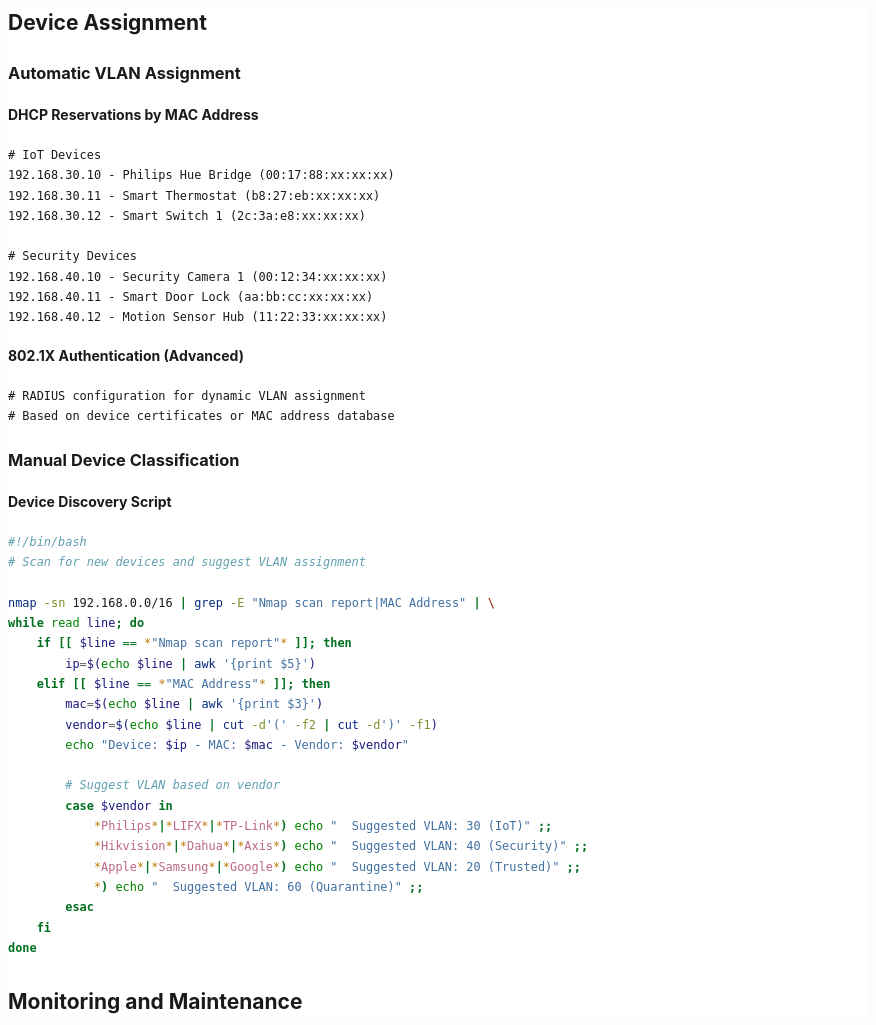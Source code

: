 ## Device Assignment

### Automatic VLAN Assignment

#### DHCP Reservations by MAC Address
```
# IoT Devices
192.168.30.10 - Philips Hue Bridge (00:17:88:xx:xx:xx)
192.168.30.11 - Smart Thermostat (b8:27:eb:xx:xx:xx)
192.168.30.12 - Smart Switch 1 (2c:3a:e8:xx:xx:xx)

# Security Devices
192.168.40.10 - Security Camera 1 (00:12:34:xx:xx:xx)
192.168.40.11 - Smart Door Lock (aa:bb:cc:xx:xx:xx)
192.168.40.12 - Motion Sensor Hub (11:22:33:xx:xx:xx)
```

#### 802.1X Authentication (Advanced)
```
# RADIUS configuration for dynamic VLAN assignment
# Based on device certificates or MAC address database
```

### Manual Device Classification

#### Device Discovery Script
```bash
#!/bin/bash
# Scan for new devices and suggest VLAN assignment

nmap -sn 192.168.0.0/16 | grep -E "Nmap scan report|MAC Address" | \
while read line; do
    if [[ $line == *"Nmap scan report"* ]]; then
        ip=$(echo $line | awk '{print $5}')
    elif [[ $line == *"MAC Address"* ]]; then
        mac=$(echo $line | awk '{print $3}')
        vendor=$(echo $line | cut -d'(' -f2 | cut -d')' -f1)
        echo "Device: $ip - MAC: $mac - Vendor: $vendor"
        
        # Suggest VLAN based on vendor
        case $vendor in
            *Philips*|*LIFX*|*TP-Link*) echo "  Suggested VLAN: 30 (IoT)" ;;
            *Hikvision*|*Dahua*|*Axis*) echo "  Suggested VLAN: 40 (Security)" ;;
            *Apple*|*Samsung*|*Google*) echo "  Suggested VLAN: 20 (Trusted)" ;;
            *) echo "  Suggested VLAN: 60 (Quarantine)" ;;
        esac
    fi
done
```

## Monitoring and Maintenance
